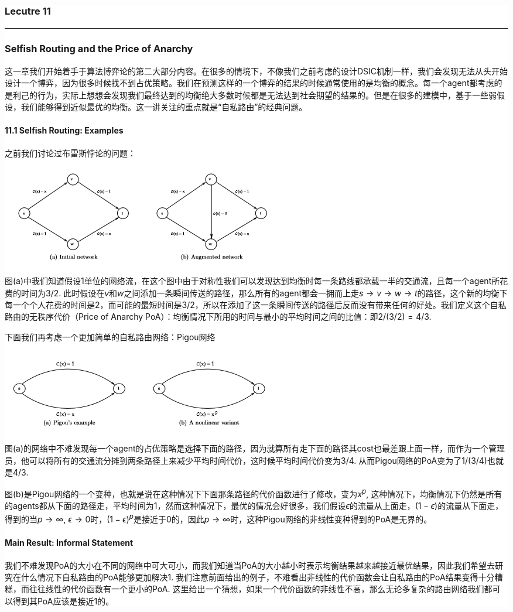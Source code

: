 ### Lecutre 11

---

### Selfish Routing and the Price of Anarchy

这一章我们开始着手于算法博弈论的第二大部分内容。在很多的情境下，不像我们之前考虑的设计DSIC机制一样，我们会发现无法从头开始设计一个博弈，因为很多时候找不到占优策略。我们在预测这样的一个博弈的结果的时候通常使用的是均衡的概念。每一个agent都考虑的是利己的行为，实际上想想会发现我们最终达到的均衡绝大多数时候都是无法达到社会期望的结果的。但是在很多的建模中，基于一些弱假设，我们能够得到近似最优的均衡。这一讲关注的重点就是“自私路由”的经典问题。

#### 11.1 Selfish Routing: Examples

之前我们讨论过布雷斯悖论的问题：

![布雷斯悖论](brass.png)

图(a)中我们知道假设1单位的网络流，在这个图中由于对称性我们可以发现达到均衡时每一条路线都承载一半的交通流，且每一个agent所花费的时间为$3/2$. 此时假设在$v$和$w$之间添加一条瞬间传送的路径，那么所有的agent都会一拥而上走$s\rightarrow v \rightarrow w \rightarrow t$的路径，这个新的均衡下每一个个人花费的时间是$2$，而可能的最短时间是$3/2$，所以在添加了这一条瞬间传送的路径后反而没有带来任何的好处。我们定义这个自私路由的无秩序代价（Price of Anarchy PoA）：均衡情况下所用的时间与最小的平均时间之间的比值：即$2/(3/2)=4/3$.

下面我们再考虑一个更加简单的自私路由网络：Pigou网络

![Pigou网络示例](pigou.png)

图(a)的网络中不难发现每一个agent的占优策略是选择下面的路径，因为就算所有走下面的路径其cost也最差跟上面一样，而作为一个管理员，他可以将所有的交通流分摊到两条路径上来减少平均时间代价，这时候平均时间代价变为$3/4$. 从而Pigou网络的PoA变为了$1/(3/4)$也就是$4/3$.

图(b)是Pigou网络的一个变种，也就是说在这种情况下下面那条路径的代价函数进行了修改，变为$x^p$, 这种情况下，均衡情况下仍然是所有的agents都从下面的路径走，平均时间为1，然而这种情况下，最优的情况会好很多，我们假设$\epsilon$的流量从上面走，$(1-\epsilon)$的流量从下面走，得到的当$p\rightarrow \infty$, $\epsilon\rightarrow 0$时，$(1-\epsilon)^p$是接近于0的，因此$p\rightarrow \infty$时，这种Pigou网络的非线性变种得到的PoA是无界的。

#### Main Result: Informal Statement

我们不难发现PoA的大小在不同的网络中可大可小，而我们知道当PoA的大小越小时表示均衡结果越来越接近最优结果，因此我们希望去研究在什么情况下自私路由的PoA能够更加解决1. 我们注意前面给出的例子，不难看出非线性的代价函数会让自私路由的PoA结果变得十分糟糕，而往往线性的代价函数有一个更小的PoA. 这里给出一个猜想，如果一个代价函数的非线性不高，那么无论多复杂的路由网络我们都可以得到其PoA应该是接近1的。

